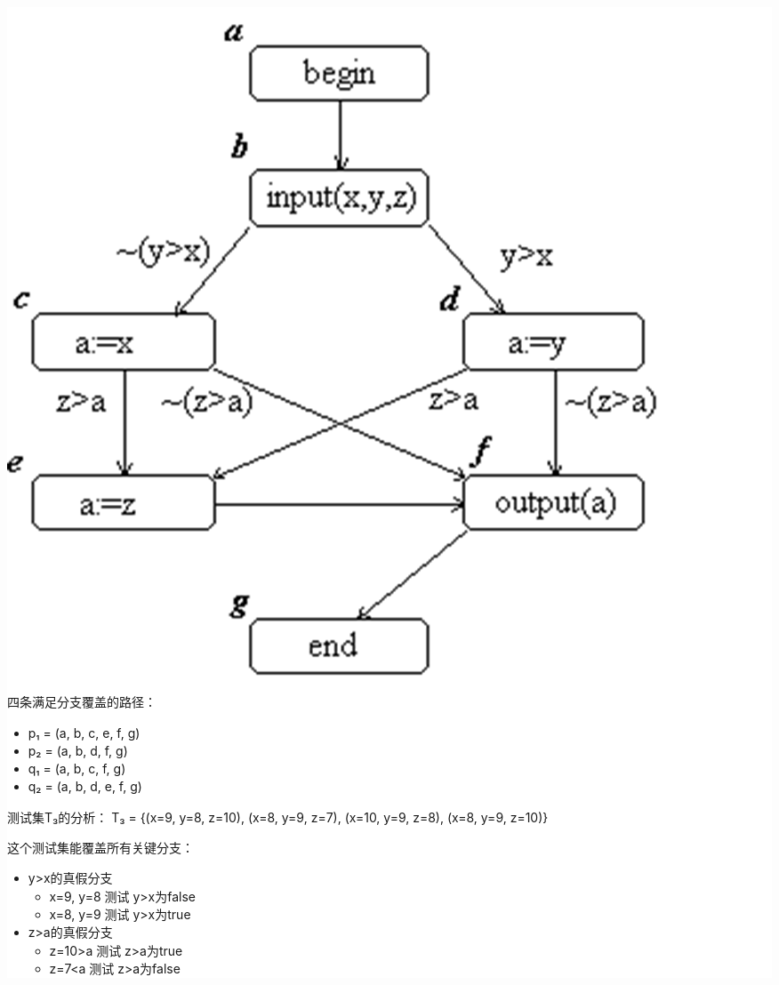 ![image-20241229212429081](Week3-ControlFlow/image-20241229212429081.png)

四条满足分支覆盖的路径：

- p₁ = (a, b, c, e, f, g)
- p₂ = (a, b, d, f, g)
- q₁ = (a, b, c, f, g)
- q₂ = (a, b, d, e, f, g)

测试集T₃的分析： T₃ = {(x=9, y=8, z=10), (x=8, y=9, z=7), (x=10, y=9, z=8), (x=8, y=9, z=10)}

这个测试集能覆盖所有关键分支：

- y>x的真假分支
  - x=9, y=8 测试 y>x为false
  - x=8, y=9 测试 y>x为true
- z>a的真假分支
  - z=10>a 测试 z>a为true
  - z=7<a 测试 z>a为false
